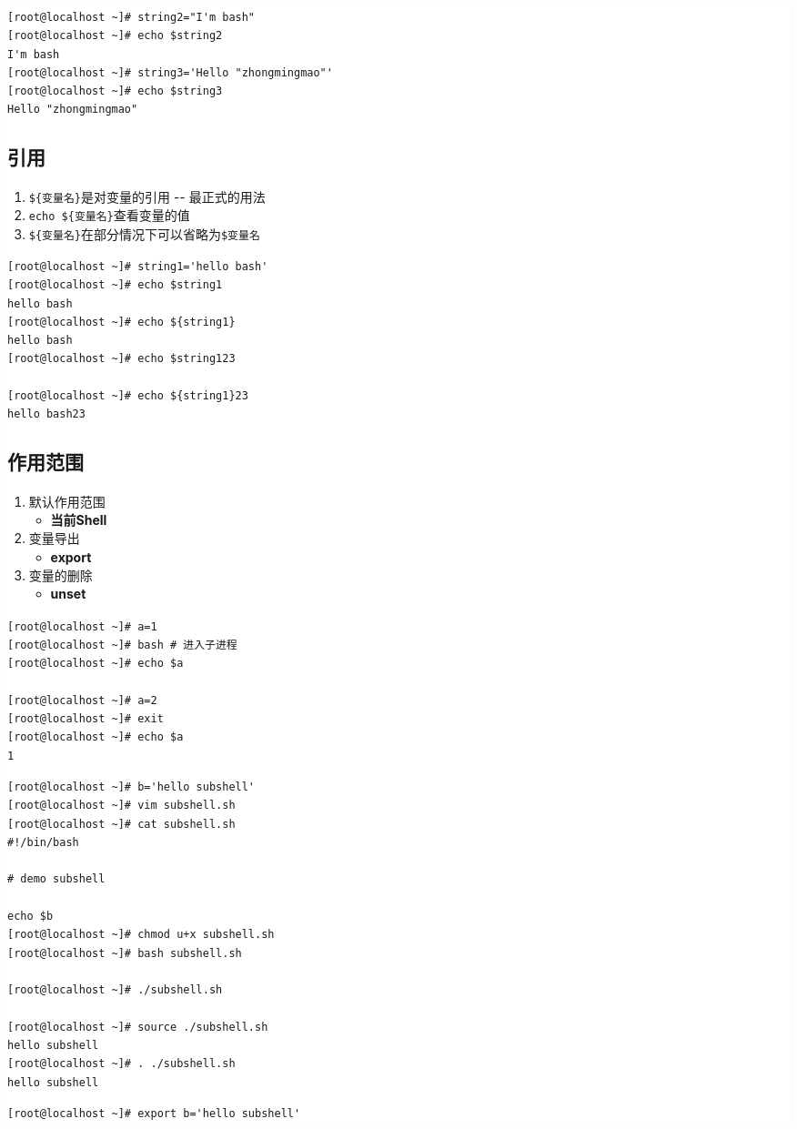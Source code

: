```
[root@localhost ~]# string2="I'm bash"
[root@localhost ~]# echo $string2
I'm bash
[root@localhost ~]# string3='Hello "zhongmingmao"'
[root@localhost ~]# echo $string3
Hello "zhongmingmao"
```

## 引用
1. `${变量名}`是对变量的引用 -- 最正式的用法
2. `echo ${变量名}`查看变量的值
3. `${变量名}`在部分情况下可以省略为`$变量名`

```
[root@localhost ~]# string1='hello bash'
[root@localhost ~]# echo $string1
hello bash
[root@localhost ~]# echo ${string1}
hello bash
[root@localhost ~]# echo $string123

[root@localhost ~]# echo ${string1}23
hello bash23
```

## 作用范围
1. 默认作用范围
    - **当前Shell**
2. 变量导出
    - **export**
3. 变量的删除
    - **unset**

```
[root@localhost ~]# a=1
[root@localhost ~]# bash # 进入子进程
[root@localhost ~]# echo $a

[root@localhost ~]# a=2
[root@localhost ~]# exit
[root@localhost ~]# echo $a
1
```
```
[root@localhost ~]# b='hello subshell'
[root@localhost ~]# vim subshell.sh
[root@localhost ~]# cat subshell.sh
#!/bin/bash

# demo subshell

echo $b
[root@localhost ~]# chmod u+x subshell.sh
[root@localhost ~]# bash subshell.sh

[root@localhost ~]# ./subshell.sh

[root@localhost ~]# source ./subshell.sh
hello subshell
[root@localhost ~]# . ./subshell.sh
hello subshell
```
```
[root@localhost ~]# export b='hello subshell'
```